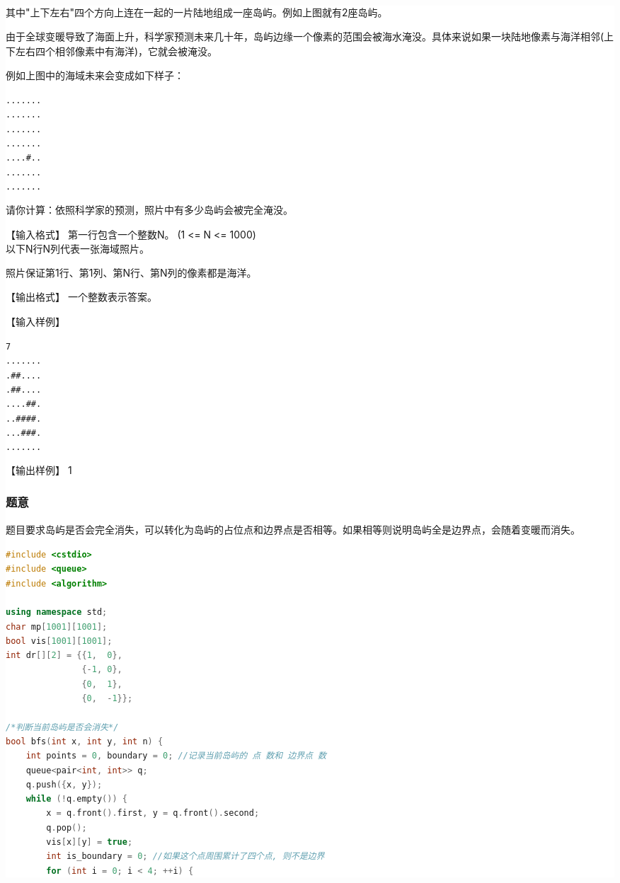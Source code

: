 其中"上下左右"四个方向上连在一起的一片陆地组成一座岛屿。例如上图就有2座岛屿。    

由于全球变暖导致了海面上升，科学家预测未来几十年，岛屿边缘一个像素的范围会被海水淹没。具体来说如果一块陆地像素与海洋相邻(上下左右四个相邻像素中有海洋)，它就会被淹没。      

例如上图中的海域未来会变成如下样子：
```
.......  
.......  
.......  
.......  
....#..  
.......  
.......  
```
请你计算：依照科学家的预测，照片中有多少岛屿会被完全淹没。  

【输入格式】
第一行包含一个整数N。  (1 <= N <= 1000)  
以下N行N列代表一张海域照片。  

照片保证第1行、第1列、第N行、第N列的像素都是海洋。  

【输出格式】
一个整数表示答案。

【输入样例】
```
7 
.......
.##....
.##....
....##.
..####.
...###.
.......  
```

【输出样例】
1  


### 题意
题目要求岛屿是否会完全消失，可以转化为岛屿的占位点和边界点是否相等。如果相等则说明岛屿全是边界点，会随着变暖而消失。

```c++
#include <cstdio>
#include <queue>
#include <algorithm>

using namespace std;
char mp[1001][1001];
bool vis[1001][1001];
int dr[][2] = {{1,  0},
               {-1, 0},
               {0,  1},
               {0,  -1}};

/*判断当前岛屿是否会消失*/
bool bfs(int x, int y, int n) {
    int points = 0, boundary = 0; //记录当前岛屿的 点 数和 边界点 数
    queue<pair<int, int>> q;
    q.push({x, y});
    while (!q.empty()) {
        x = q.front().first, y = q.front().second;
        q.pop();
        vis[x][y] = true;
        int is_boundary = 0; //如果这个点周围累计了四个点, 则不是边界
        for (int i = 0; i < 4; ++i) {
```